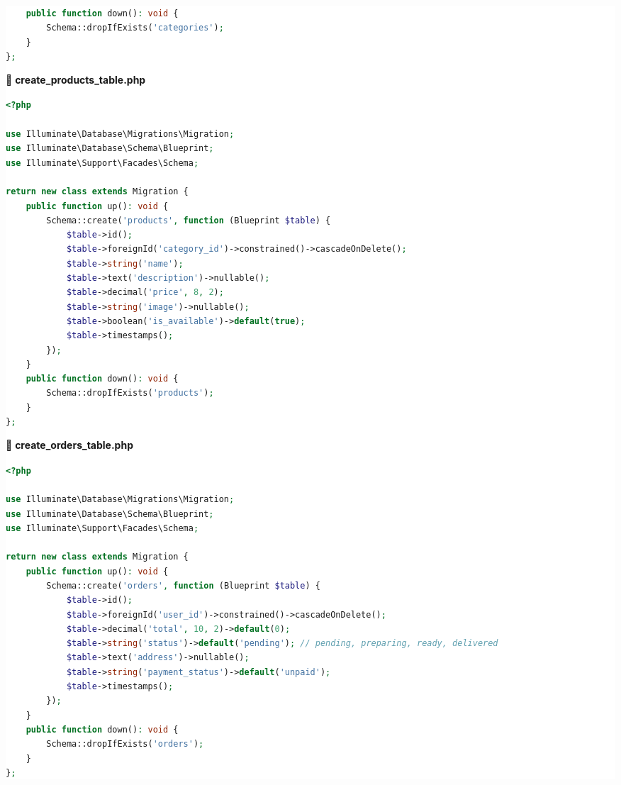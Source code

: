 ```php
    public function down(): void {
        Schema::dropIfExists('categories');
    }
};
```

📄 **create\_products\_table.php**

```php
<?php

use Illuminate\Database\Migrations\Migration;
use Illuminate\Database\Schema\Blueprint;
use Illuminate\Support\Facades\Schema;

return new class extends Migration {
    public function up(): void {
        Schema::create('products', function (Blueprint $table) {
            $table->id();
            $table->foreignId('category_id')->constrained()->cascadeOnDelete();
            $table->string('name');
            $table->text('description')->nullable();
            $table->decimal('price', 8, 2);
            $table->string('image')->nullable();
            $table->boolean('is_available')->default(true);
            $table->timestamps();
        });
    }
    public function down(): void {
        Schema::dropIfExists('products');
    }
};
```

📄 **create\_orders\_table.php**

```php
<?php

use Illuminate\Database\Migrations\Migration;
use Illuminate\Database\Schema\Blueprint;
use Illuminate\Support\Facades\Schema;

return new class extends Migration {
    public function up(): void {
        Schema::create('orders', function (Blueprint $table) {
            $table->id();
            $table->foreignId('user_id')->constrained()->cascadeOnDelete();
            $table->decimal('total', 10, 2)->default(0);
            $table->string('status')->default('pending'); // pending, preparing, ready, delivered
            $table->text('address')->nullable();
            $table->string('payment_status')->default('unpaid');
            $table->timestamps();
        });
    }
    public function down(): void {
        Schema::dropIfExists('orders');
    }
};
```

